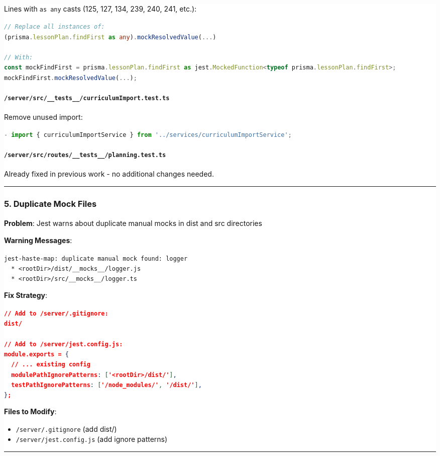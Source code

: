 Lines with `as any` casts (125, 127, 134, 239, 240, 241, etc.):

```typescript
// Replace all instances of:
(prisma.lessonPlan.findFirst as any).mockResolvedValue(...)

// With:
const mockFindFirst = prisma.lessonPlan.findFirst as jest.MockedFunction<typeof prisma.lessonPlan.findFirst>;
mockFindFirst.mockResolvedValue(...);
```

#### `/server/src/__tests__/curriculumImport.test.ts`

Remove unused import:

```typescript
- import { curriculumImportService } from '../services/curriculumImportService';
```

#### `/server/src/routes/__tests__/planning.test.ts`

Already fixed in previous work - no additional changes needed.

---

### 5. Duplicate Mock Files

**Problem**: Jest warns about duplicate manual mocks in dist and src directories

**Warning Messages**:

```
jest-haste-map: duplicate manual mock found: logger
  * <rootDir>/dist/__mocks__/logger.js
  * <rootDir>/src/__mocks__/logger.ts
```

**Fix Strategy**:

```json
// Add to /server/.gitignore:
dist/

// Add to /server/jest.config.js:
module.exports = {
  // ... existing config
  modulePathIgnorePatterns: ['<rootDir>/dist/'],
  testPathIgnorePatterns: ['/node_modules/', '/dist/'],
};
```

**Files to Modify**:

- `/server/.gitignore` (add dist/)
- `/server/jest.config.js` (add ignore patterns)

---
